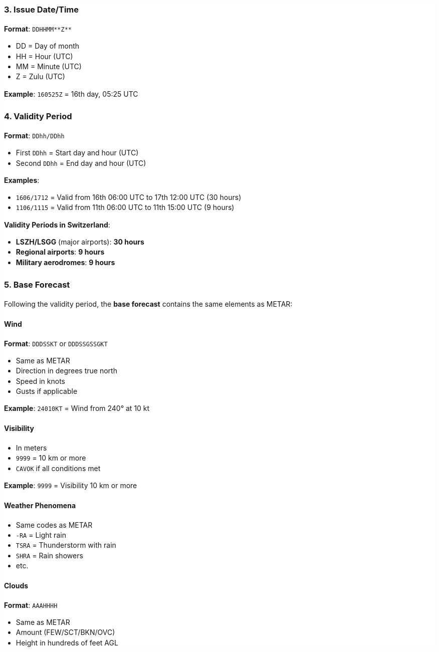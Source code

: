 ### 3. Issue Date/Time
**Format**: `DDHHMM**Z**`
- DD = Day of month
- HH = Hour (UTC)
- MM = Minute (UTC)
- Z = Zulu (UTC)

**Example**: `160525Z` = 16th day, 05:25 UTC

### 4. Validity Period
**Format**: `DDhh/DDhh`
- First `DDhh` = Start day and hour (UTC)
- Second `DDhh` = End day and hour (UTC)

**Examples**:
- `1606/1712` = Valid from 16th 06:00 UTC to 17th 12:00 UTC (30 hours)
- `1106/1115` = Valid from 11th 06:00 UTC to 11th 15:00 UTC (9 hours)

**Validity Periods in Switzerland**:
- **LSZH/LSGG** (major airports): **30 hours**
- **Regional airports**: **9 hours**
- **Military aerodromes**: **9 hours**

### 5. Base Forecast

Following the validity period, the **base forecast** contains the same elements as METAR:

#### Wind
**Format**: `DDDSSKT` or `DDDSSGSSGKT`
- Same as METAR
- Direction in degrees true north
- Speed in knots
- Gusts if applicable

**Example**: `24010KT` = Wind from 240° at 10 kt

#### Visibility
- In meters
- `9999` = 10 km or more
- `CAVOK` if all conditions met

**Example**: `9999` = Visibility 10 km or more

#### Weather Phenomena
- Same codes as METAR
- `-RA` = Light rain
- `TSRA` = Thunderstorm with rain
- `SHRA` = Rain showers
- etc.

#### Clouds
**Format**: `AAAHHHH`
- Same as METAR
- Amount (FEW/SCT/BKN/OVC)
- Height in hundreds of feet AGL
